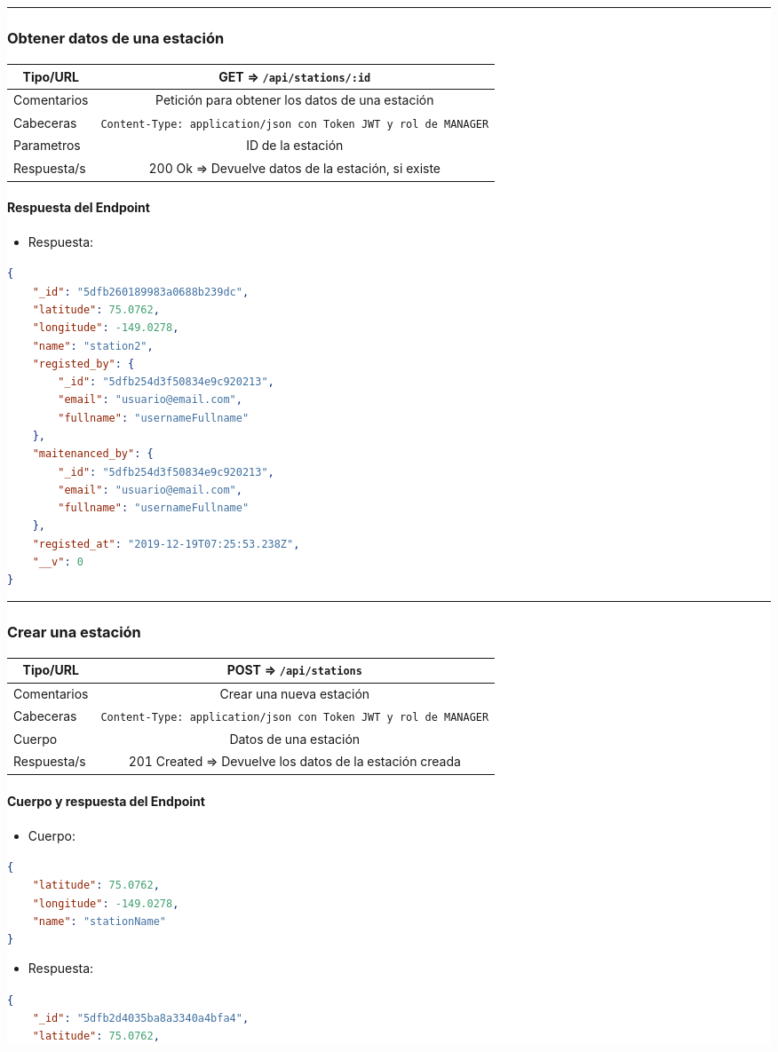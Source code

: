***

### Obtener datos de una estación

| Tipo/URL    | GET => `/api/stations/:id` |
| ----------- |:----------------------------------:|
| Comentarios | Petición para obtener los datos de una estación |
| Cabeceras   | `Content-Type: application/json con Token JWT y rol de MANAGER` |
| Parametros  | ID de la estación |
| Respuesta/s | 200 Ok => Devuelve datos de la estación, si existe |


#### Respuesta del Endpoint
* Respuesta:
```json
{
    "_id": "5dfb260189983a0688b239dc",
    "latitude": 75.0762,
    "longitude": -149.0278,
    "name": "station2",
    "registed_by": {
        "_id": "5dfb254d3f50834e9c920213",
        "email": "usuario@email.com",
        "fullname": "usernameFullname"
    },
    "maitenanced_by": {
        "_id": "5dfb254d3f50834e9c920213",
        "email": "usuario@email.com",
        "fullname": "usernameFullname"
    },
    "registed_at": "2019-12-19T07:25:53.238Z",
    "__v": 0
}
```

***

### Crear una estación

| Tipo/URL    | POST => `/api/stations` |
| ----------- |:----------------------------------:|
| Comentarios | Crear una nueva estación |
| Cabeceras   | `Content-Type: application/json con Token JWT y rol de MANAGER` |
| Cuerpo      | Datos de una estación |
| Respuesta/s | 201 Created => Devuelve los datos de la estación creada |


#### Cuerpo y respuesta del Endpoint
* Cuerpo:
```json
{
	"latitude": 75.0762,
    "longitude": -149.0278,
    "name": "stationName"
}
```
* Respuesta:
```json
{
    "_id": "5dfb2d4035ba8a3340a4bfa4",
    "latitude": 75.0762,
```